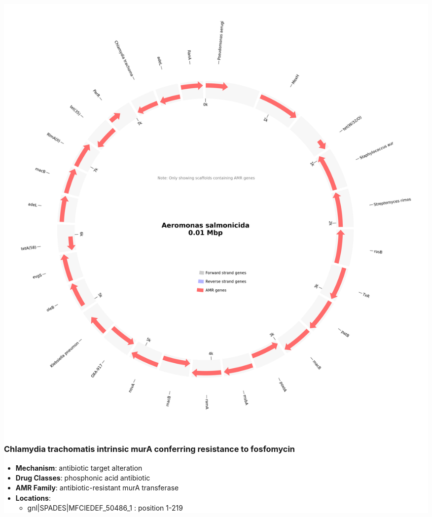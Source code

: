 ![Circos plot for Aeromonas salmonicida](../circos_LB02_Bolton_QG_A2_S18_Aeromonas_salmonicida.png)

### Chlamydia trachomatis intrinsic murA conferring resistance to fosfomycin
- **Mechanism**: antibiotic target alteration
- **Drug Classes**: phosphonic acid antibiotic
- **AMR Family**: antibiotic-resistant murA transferase
- **Locations**:
  - gnl|SPADES|MFCIEDEF_50486_1 : position 1-219
